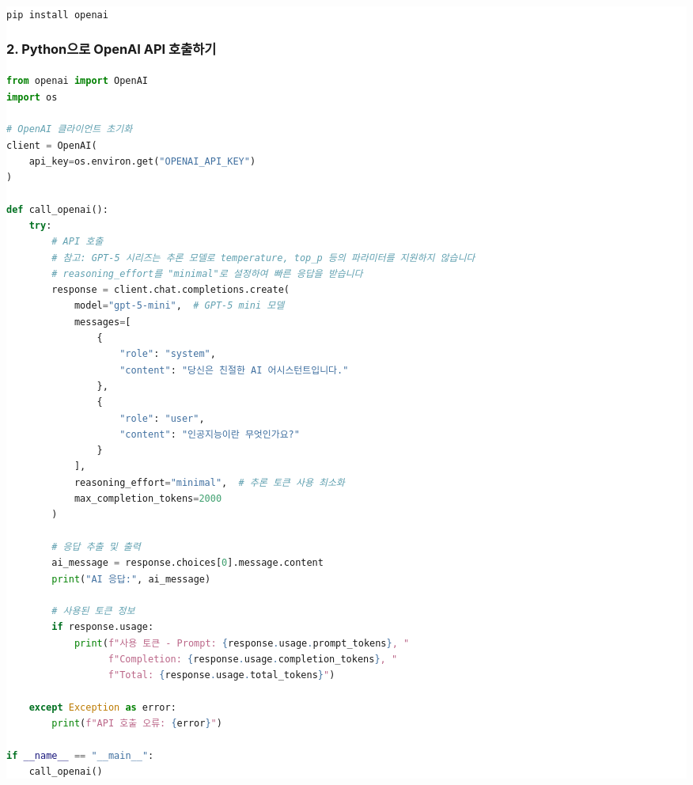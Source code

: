 ```bash
pip install openai
```

### 2. Python으로 OpenAI API 호출하기

```python
from openai import OpenAI
import os

# OpenAI 클라이언트 초기화
client = OpenAI(
    api_key=os.environ.get("OPENAI_API_KEY")
)

def call_openai():
    try:
        # API 호출
        # 참고: GPT-5 시리즈는 추론 모델로 temperature, top_p 등의 파라미터를 지원하지 않습니다
        # reasoning_effort를 "minimal"로 설정하여 빠른 응답을 받습니다
        response = client.chat.completions.create(
            model="gpt-5-mini",  # GPT-5 mini 모델
            messages=[
                {
                    "role": "system",
                    "content": "당신은 친절한 AI 어시스턴트입니다."
                },
                {
                    "role": "user",
                    "content": "인공지능이란 무엇인가요?"
                }
            ],
            reasoning_effort="minimal",  # 추론 토큰 사용 최소화
            max_completion_tokens=2000
        )

        # 응답 추출 및 출력
        ai_message = response.choices[0].message.content
        print("AI 응답:", ai_message)

        # 사용된 토큰 정보
        if response.usage:
            print(f"사용 토큰 - Prompt: {response.usage.prompt_tokens}, "
                  f"Completion: {response.usage.completion_tokens}, "
                  f"Total: {response.usage.total_tokens}")

    except Exception as error:
        print(f"API 호출 오류: {error}")

if __name__ == "__main__":
    call_openai()
```
